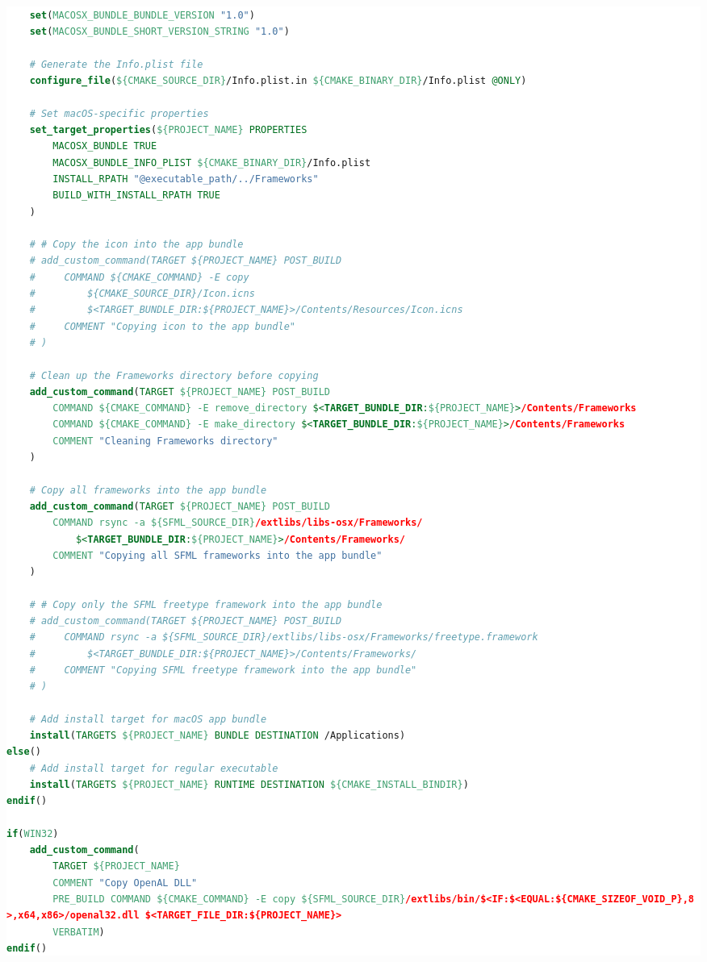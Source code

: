 ```cmake
    set(MACOSX_BUNDLE_BUNDLE_VERSION "1.0")
    set(MACOSX_BUNDLE_SHORT_VERSION_STRING "1.0")

    # Generate the Info.plist file
    configure_file(${CMAKE_SOURCE_DIR}/Info.plist.in ${CMAKE_BINARY_DIR}/Info.plist @ONLY)

    # Set macOS-specific properties
    set_target_properties(${PROJECT_NAME} PROPERTIES
        MACOSX_BUNDLE TRUE
        MACOSX_BUNDLE_INFO_PLIST ${CMAKE_BINARY_DIR}/Info.plist
        INSTALL_RPATH "@executable_path/../Frameworks"
        BUILD_WITH_INSTALL_RPATH TRUE
    )

    # # Copy the icon into the app bundle
    # add_custom_command(TARGET ${PROJECT_NAME} POST_BUILD
    #     COMMAND ${CMAKE_COMMAND} -E copy
    #         ${CMAKE_SOURCE_DIR}/Icon.icns
    #         $<TARGET_BUNDLE_DIR:${PROJECT_NAME}>/Contents/Resources/Icon.icns
    #     COMMENT "Copying icon to the app bundle"
    # )

    # Clean up the Frameworks directory before copying
    add_custom_command(TARGET ${PROJECT_NAME} POST_BUILD
        COMMAND ${CMAKE_COMMAND} -E remove_directory $<TARGET_BUNDLE_DIR:${PROJECT_NAME}>/Contents/Frameworks
        COMMAND ${CMAKE_COMMAND} -E make_directory $<TARGET_BUNDLE_DIR:${PROJECT_NAME}>/Contents/Frameworks
        COMMENT "Cleaning Frameworks directory"
    )

    # Copy all frameworks into the app bundle
    add_custom_command(TARGET ${PROJECT_NAME} POST_BUILD
        COMMAND rsync -a ${SFML_SOURCE_DIR}/extlibs/libs-osx/Frameworks/
            $<TARGET_BUNDLE_DIR:${PROJECT_NAME}>/Contents/Frameworks/
        COMMENT "Copying all SFML frameworks into the app bundle"
    )

    # # Copy only the SFML freetype framework into the app bundle
    # add_custom_command(TARGET ${PROJECT_NAME} POST_BUILD
    #     COMMAND rsync -a ${SFML_SOURCE_DIR}/extlibs/libs-osx/Frameworks/freetype.framework
    #         $<TARGET_BUNDLE_DIR:${PROJECT_NAME}>/Contents/Frameworks/
    #     COMMENT "Copying SFML freetype framework into the app bundle"
    # )

    # Add install target for macOS app bundle
    install(TARGETS ${PROJECT_NAME} BUNDLE DESTINATION /Applications)
else()
    # Add install target for regular executable
    install(TARGETS ${PROJECT_NAME} RUNTIME DESTINATION ${CMAKE_INSTALL_BINDIR})
endif()

if(WIN32)
    add_custom_command(
        TARGET ${PROJECT_NAME}
        COMMENT "Copy OpenAL DLL"
        PRE_BUILD COMMAND ${CMAKE_COMMAND} -E copy ${SFML_SOURCE_DIR}/extlibs/bin/$<IF:$<EQUAL:${CMAKE_SIZEOF_VOID_P},8>,x64,x86>/openal32.dll $<TARGET_FILE_DIR:${PROJECT_NAME}>
        VERBATIM)
endif()
```
